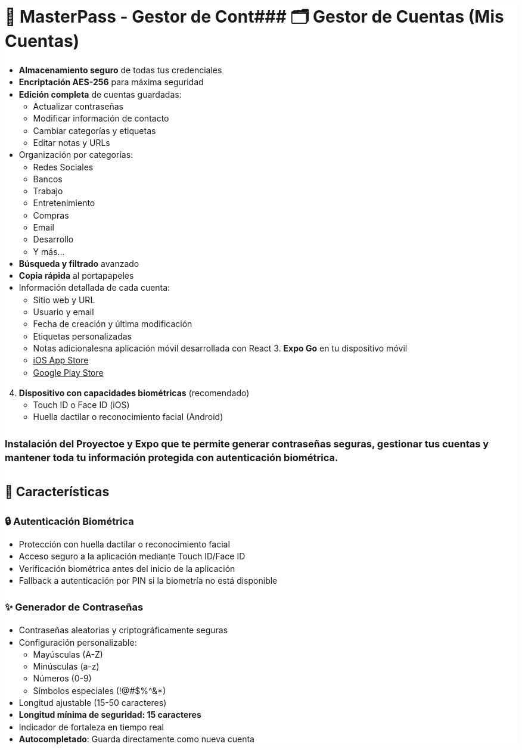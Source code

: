 # 🔐 MasterPass - Gestor de Cont### 🗂️ **Gestor de Cuentas (Mis Cuentas)**
- **Almacenamiento seguro** de todas tus credenciales
- **Encriptación AES-256** para máxima seguridad
- **Edición completa** de cuentas guardadas:
  - Actualizar contraseñas
  - Modificar información de contacto
  - Cambiar categorías y etiquetas
  - Editar notas y URLs
- Organización por categorías:
  - Redes Sociales
  - Bancos
  - Trabajo
  - Entretenimiento
  - Compras
  - Email
  - Desarrollo
  - Y más...
- **Búsqueda y filtrado** avanzado
- **Copia rápida** al portapapeles
- Información detallada de cada cuenta:
  - Sitio web y URL
  - Usuario y email
  - Fecha de creación y última modificación
  - Etiquetas personalizadas
  - Notas adicionalesna aplicación móvil desarrollada con React 3. **Expo Go** en tu dispositivo móvil
   - [iOS App Store](https://apps.apple.com/app/expo-go/id982107779)
   - [Google Play Store](https://play.google.com/store/apps/details?id=host.exp.exponent)

4. **Dispositivo con capacidades biométricas** (recomendado)
   - Touch ID o Face ID (iOS)
   - Huella dactilar o reconocimiento facial (Android)

### Instalación del Proyectoe y Expo que te permite generar contraseñas seguras, gestionar tus cuentas y mantener toda tu información protegida con autenticación biométrica.

## 📱 Características

### 🔒 **Autenticación Biométrica**
- Protección con huella dactilar o reconocimiento facial
- Acceso seguro a la aplicación mediante Touch ID/Face ID
- Verificación biométrica antes del inicio de la aplicación
- Fallback a autenticación por PIN si la biometría no está disponible

### ✨ **Generador de Contraseñas**
- Contraseñas aleatorias y criptográficamente seguras
- Configuración personalizable:
  - Mayúsculas (A-Z)
  - Minúsculas (a-z)
  - Números (0-9)
  - Símbolos especiales (!@#$%^&*)
- Longitud ajustable (15-50 caracteres)
- **Longitud mínima de seguridad: 15 caracteres**
- Indicador de fortaleza en tiempo real
- **Autocompletado**: Guarda directamente como nueva cuenta
